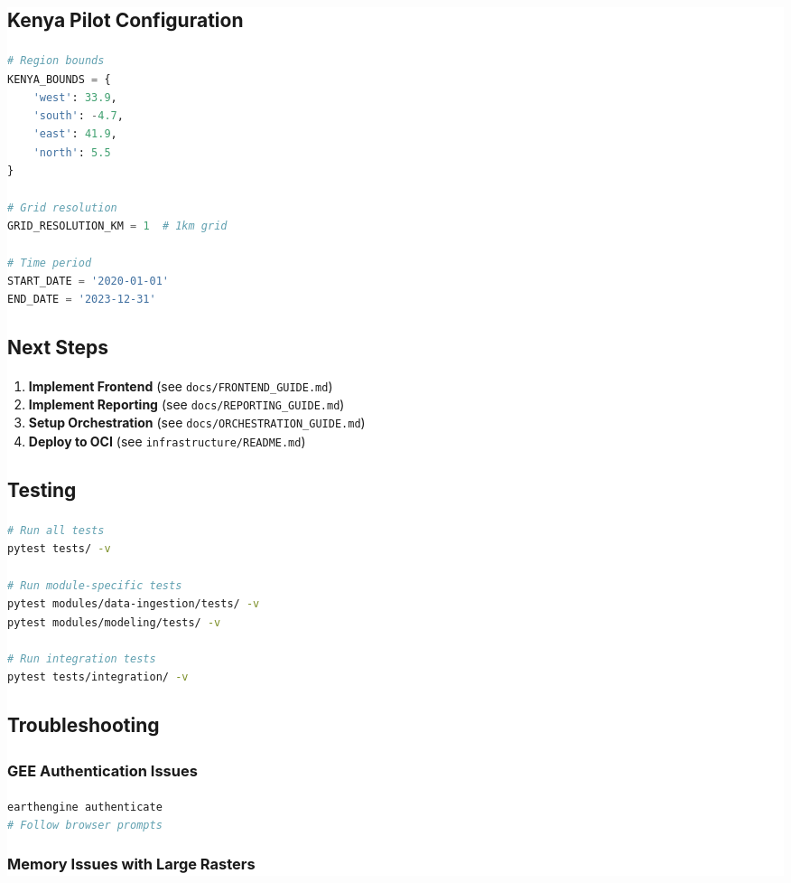 ## Kenya Pilot Configuration

```python
# Region bounds
KENYA_BOUNDS = {
    'west': 33.9,
    'south': -4.7,
    'east': 41.9,
    'north': 5.5
}

# Grid resolution
GRID_RESOLUTION_KM = 1  # 1km grid

# Time period
START_DATE = '2020-01-01'
END_DATE = '2023-12-31'
```

## Next Steps

1. **Implement Frontend** (see `docs/FRONTEND_GUIDE.md`)
2. **Implement Reporting** (see `docs/REPORTING_GUIDE.md`)
3. **Setup Orchestration** (see `docs/ORCHESTRATION_GUIDE.md`)
4. **Deploy to OCI** (see `infrastructure/README.md`)

## Testing

```bash
# Run all tests
pytest tests/ -v

# Run module-specific tests
pytest modules/data-ingestion/tests/ -v
pytest modules/modeling/tests/ -v

# Run integration tests
pytest tests/integration/ -v
```

## Troubleshooting

### GEE Authentication Issues

```bash
earthengine authenticate
# Follow browser prompts
```

### Memory Issues with Large Rasters
